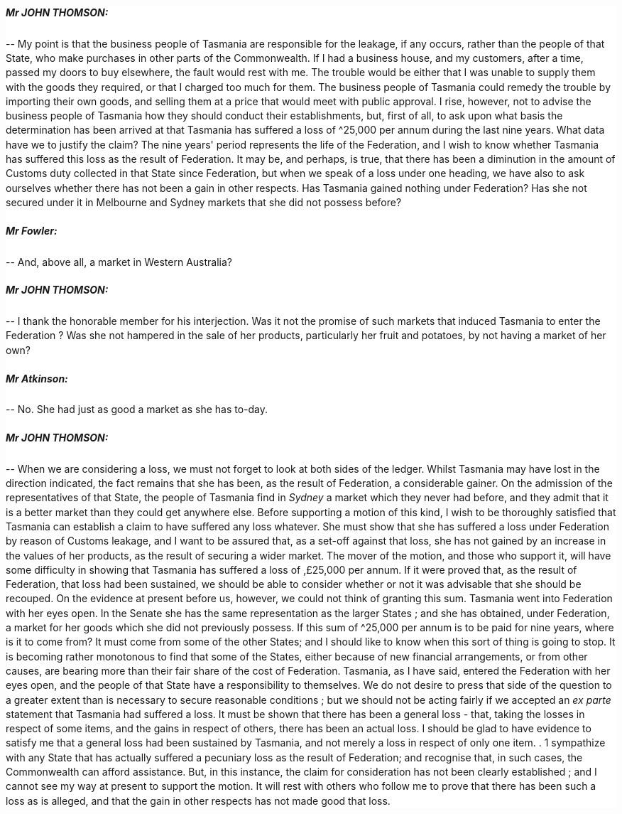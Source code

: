 ##### Mr JOHN THOMSON:

-- My point is that the business people of Tasmania are responsible for the leakage, if any occurs, rather than the people of that State, who make purchases in other parts of the Commonwealth. If I had a business house, and my customers, after a time, passed my doors to buy elsewhere, the fault would rest with me. The trouble would be either that I was unable to supply them with the goods they required, or that I charged too much for them. The business people of Tasmania could remedy the trouble by importing their own goods, and selling them at a price that would meet with public approval. I rise, however, not to advise the business people of Tasmania how they should conduct their establishments, but, first of all, to ask upon what basis the determination has been arrived at that Tasmania has suffered a loss of  ^25,000  per annum during the last nine years. What data have we to justify the claim? The nine years' period represents the life of the Federation, and I wish to know whether Tasmania has suffered this loss as the result of Federation. It may be, and perhaps, is true, that there has been a diminution in the amount of Customs duty collected in that State since Federation, but when we speak of a loss under one heading, we have also to ask ourselves whether there has not been a gain in other respects. Has Tasmania gained nothing under Federation? Has she not secured under it in Melbourne and Sydney markets that she did not possess before? 

##### Mr Fowler:

--  And, above all, a market in Western Australia? 

##### Mr JOHN THOMSON:

-- I thank the honorable member for his interjection. Was it not the promise of such markets that induced Tasmania to enter the Federation ? Was she not hampered in the sale of her products, particularly her fruit and potatoes, by not having a market of her own? 

##### Mr Atkinson:

--  No. She had just as good a market as she has to-day. 

##### Mr JOHN THOMSON:

-- When we are considering a loss, we must not forget to look at both sides of the ledger. Whilst Tasmania may have lost in the direction indicated, the fact remains that she has been, as the result of Federation, a considerable gainer. On the admission of the representatives of that State, the people of Tasmania find in  *Sydney*  a market which they never had before, and they admit that it is a better market than they could get anywhere else. Before supporting a motion of this kind, I wish to be thoroughly satisfied that Tasmania can establish a claim to have suffered any loss whatever. She must show that she has suffered a loss under Federation by reason of Customs leakage, and I want to be assured that, as a set-off against that loss, she has not gained by an increase in the values of her products, as the result of securing a wider market. The mover of the motion, and those who support it, will have some difficulty in showing that Tasmania has suffered a loss of  ,£25,000  per annum. If it were proved that, as the result of Federation, that loss had been sustained, we should be able to consider whether or not it was advisable that she should be recouped. On the evidence at present before us, however, we could not think of granting this sum. Tasmania went into Federation with her eyes open. In the Senate she has the same representation as the larger States ; and she has obtained, under Federation, a market for her goods which she did not previously possess. If this sum of ^25,000 per annum is to be paid for nine years, where is it to come from? It must come from some of the other States; and I should like to know when this sort of thing is going to stop. It is becoming rather monotonous to find that some of the States, either because of new financial arrangements, or from other causes, are bearing more than their fair share of the cost of Federation. Tasmania, as I have said, entered the Federation with her eyes open, and the people of that State have a responsibility to themselves. We do not desire to press that side of the question to a greater extent than is necessary to secure reasonable conditions ; but we should not be acting fairly if we accepted an  *ex parte*  statement that Tasmania had suffered a loss. It must be shown that there has been a general loss - that, taking the losses in respect of some items, and the gains in respect of others, there has been an actual loss. I should be glad to have evidence to satisfy me that a general loss had been sustained by Tasmania, and not merely a loss in respect of only one item. . 1 sympathize with any State that has actually suffered a pecuniary loss as the result of Federation; and recognise that, in such cases, the Commonwealth can afford assistance. But, in this instance, the claim for consideration has not been clearly established ; and I cannot see my way at present to support the motion. It will rest with others who follow me to prove that there has been such a loss as is alleged, and that the gain in other respects has not made good that loss. 

